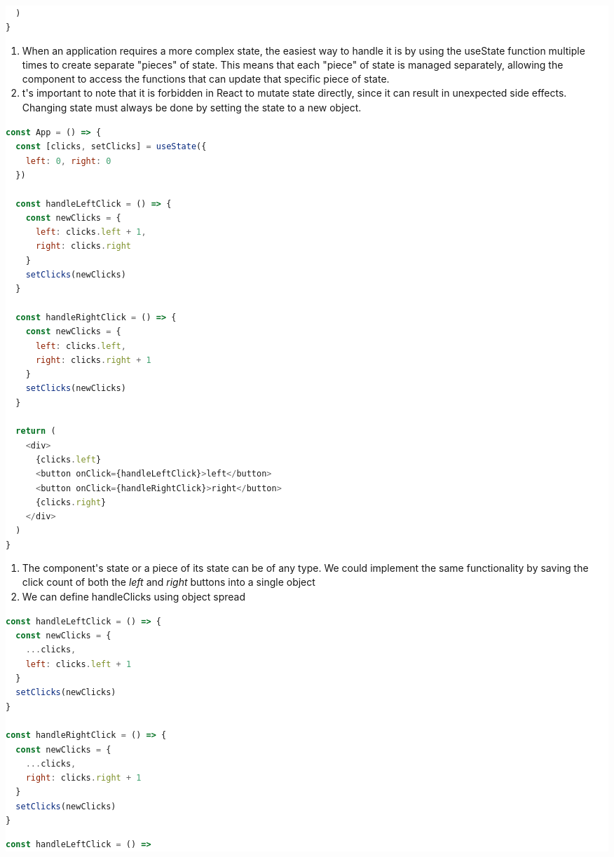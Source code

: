 ```js
  )
}
```
1. When an application requires a more complex state, the easiest way to handle it is by using the useState function multiple times to create separate "pieces" of state. This means that each "piece" of state is managed separately, allowing the component to access the functions that can update that specific piece of state.
2. t's important to note that it is forbidden in React to mutate state directly, since it can result in unexpected side effects. Changing state must always be done by setting the state to a new object.
```js
const App = () => {
  const [clicks, setClicks] = useState({
    left: 0, right: 0
  })

  const handleLeftClick = () => {
    const newClicks = { 
      left: clicks.left + 1, 
      right: clicks.right 
    }
    setClicks(newClicks)
  }

  const handleRightClick = () => {
    const newClicks = { 
      left: clicks.left, 
      right: clicks.right + 1 
    }
    setClicks(newClicks)
  }

  return (
    <div>
      {clicks.left}
      <button onClick={handleLeftClick}>left</button>
      <button onClick={handleRightClick}>right</button>
      {clicks.right}
    </div>
  )
}
```
1. The component's state or a piece of its state can be of any type. We could implement the same functionality by saving the click count of both the _left_ and _right_ buttons into a single object
2. We can define handleClicks using object spread
```js
const handleLeftClick = () => {
  const newClicks = { 
    ...clicks, 
    left: clicks.left + 1 
  }
  setClicks(newClicks)
}

const handleRightClick = () => {
  const newClicks = { 
    ...clicks, 
    right: clicks.right + 1 
  }
  setClicks(newClicks)
}
```
```js
const handleLeftClick = () =>
```